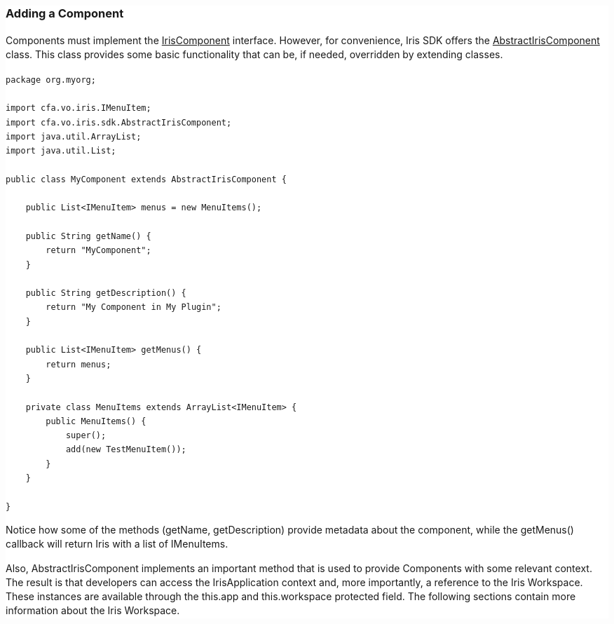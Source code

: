 ### <a name="component"></a> Adding a Component

Components must implement the
[IrisComponent](./iris-sdk/cfa/vo/iris/IrisComponent.html) interface.
However, for convenience, Iris SDK offers the
[AbstractIrisComponent](./iris-sdk/cfa/vo/iris/sdk/AbstractIrisComponent.html)
class. This class provides some basic functionality that can be, if
needed, overridden by extending classes.

``` {.highlight}
package org.myorg;

import cfa.vo.iris.IMenuItem;
import cfa.vo.iris.sdk.AbstractIrisComponent;
import java.util.ArrayList;
import java.util.List;

public class MyComponent extends AbstractIrisComponent {

    public List<IMenuItem> menus = new MenuItems();
    
    public String getName() {
        return "MyComponent";
    }

    public String getDescription() {
        return "My Component in My Plugin";
    }

    public List<IMenuItem> getMenus() {
        return menus;
    }
    
    private class MenuItems extends ArrayList<IMenuItem> {
        public MenuItems() {
            super();
            add(new TestMenuItem());
        }
    }

}
```

Notice how some of the methods (getName, getDescription) provide
metadata about the component, while the getMenus() callback will return
Iris with a list of IMenuItems.

Also, AbstractIrisComponent implements an important method that is used
to provide Components with some relevant context. The result is that
developers can access the IrisApplication context and, more importantly,
a reference to the Iris Workspace. These instances are available through
the this.app and this.workspace protected field. The following sections
contain more information about the Iris Workspace.
